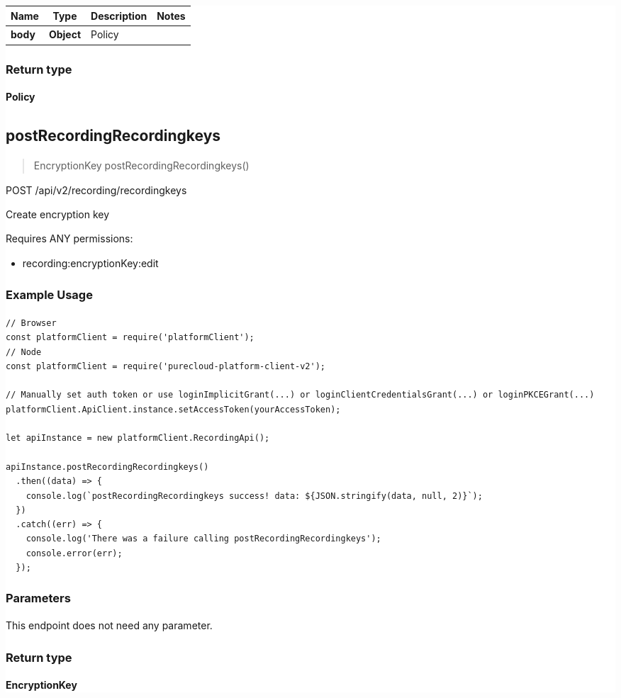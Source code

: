 
| Name | Type | Description  | Notes |
| ------------- | ------------- | ------------- | ------------- |
 **body** | **Object** | Policy |  |

### Return type

**Policy**


## postRecordingRecordingkeys

> EncryptionKey postRecordingRecordingkeys()


POST /api/v2/recording/recordingkeys

Create encryption key

Requires ANY permissions:

* recording:encryptionKey:edit

### Example Usage

```{"language":"javascript"}
// Browser
const platformClient = require('platformClient');
// Node
const platformClient = require('purecloud-platform-client-v2');

// Manually set auth token or use loginImplicitGrant(...) or loginClientCredentialsGrant(...) or loginPKCEGrant(...)
platformClient.ApiClient.instance.setAccessToken(yourAccessToken);

let apiInstance = new platformClient.RecordingApi();

apiInstance.postRecordingRecordingkeys()
  .then((data) => {
    console.log(`postRecordingRecordingkeys success! data: ${JSON.stringify(data, null, 2)}`);
  })
  .catch((err) => {
    console.log('There was a failure calling postRecordingRecordingkeys');
    console.error(err);
  });
```

### Parameters

This endpoint does not need any parameter.

### Return type

**EncryptionKey**

